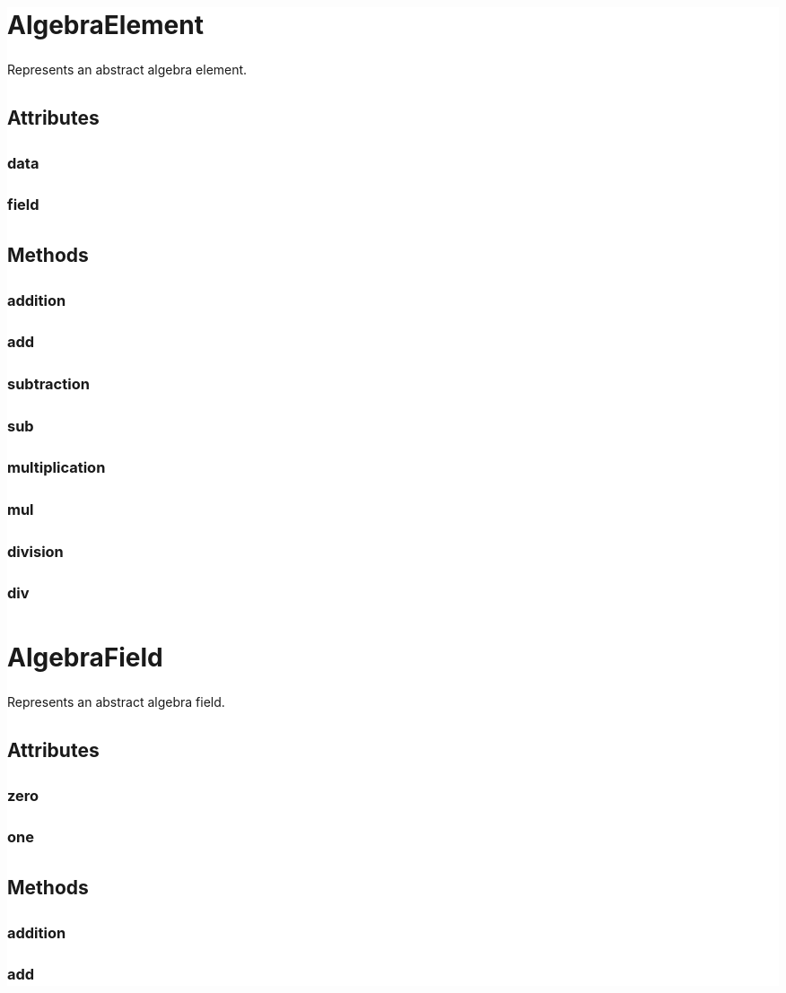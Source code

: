 
# AlgebraElement

Represents an abstract algebra element.

## Attributes

### data

### field

## Methods

### addition

### add

### subtraction

### sub

### multiplication

### mul

### division

### div

# AlgebraField

Represents an abstract algebra field.

## Attributes

### zero

### one

## Methods

### addition

### add
